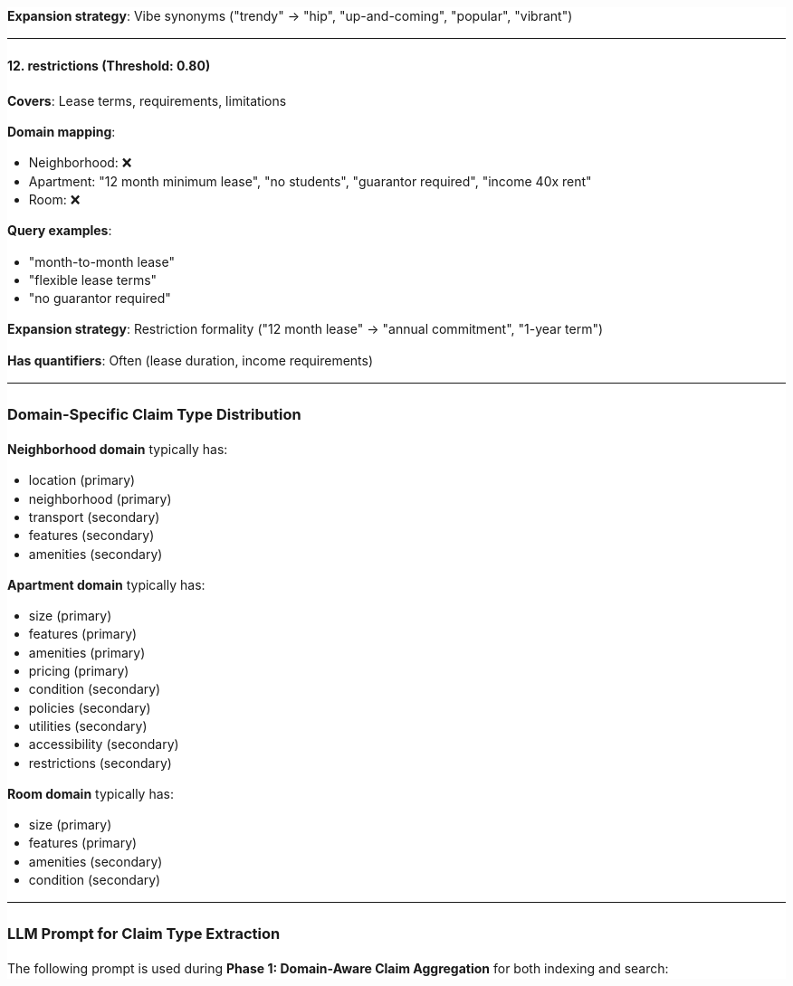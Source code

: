 **Expansion strategy**: Vibe synonyms ("trendy" → "hip", "up-and-coming", "popular", "vibrant")

---

#### 12. **restrictions** (Threshold: 0.80)
**Covers**: Lease terms, requirements, limitations

**Domain mapping**:
- Neighborhood: ❌
- Apartment: "12 month minimum lease", "no students", "guarantor required", "income 40x rent"
- Room: ❌

**Query examples**:
- "month-to-month lease"
- "flexible lease terms"
- "no guarantor required"

**Expansion strategy**: Restriction formality ("12 month lease" → "annual commitment", "1-year term")

**Has quantifiers**: Often (lease duration, income requirements)

---

### Domain-Specific Claim Type Distribution

**Neighborhood domain** typically has:
- location (primary)
- neighborhood (primary)
- transport (secondary)
- features (secondary)
- amenities (secondary)

**Apartment domain** typically has:
- size (primary)
- features (primary)
- amenities (primary)
- pricing (primary)
- condition (secondary)
- policies (secondary)
- utilities (secondary)
- accessibility (secondary)
- restrictions (secondary)

**Room domain** typically has:
- size (primary)
- features (primary)
- amenities (secondary)
- condition (secondary)

---

### LLM Prompt for Claim Type Extraction

The following prompt is used during **Phase 1: Domain-Aware Claim Aggregation** for both indexing and search:
